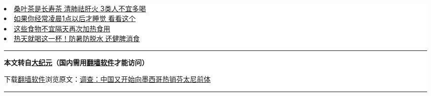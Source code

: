 <li><a href="https://github.com/1992513/djy/blob/master/gb/24/6/15/n14271007.md#1">桑叶茶是长寿茶 清肺祛肝火 3类人不宜多喝</a></li>
<li><a href="https://github.com/1992513/djy/blob/master/gb/24/6/20/n14273984.md#1">如果你经常凌晨1点以后才睡觉 看看这个</a></li>
<li><a href="https://github.com/1992513/djy/blob/master/gb/24/6/13/n14269682.md#1">这些食物不宜隔天再次加热食用</a></li>
<li><a href="https://github.com/1992513/djy/blob/master/gb/24/6/18/n14272466.md#1">热天就喝这一杯！防暑防脱水 还健脾消食</a></li>
<hr>
<strong>本文转自<a href="https://www.epochtimes.com">大纪元</a>（国内需用<a href="https://github.com/1992513/www/blob/master/README.md#8">翻墙软件</a>才能访问）</strong><p>下载<a href="https://github.com/1992513/www/blob/master/README.md#8">翻墙软件</a>浏览原文：<a href="https://www.epochtimes.com/gb/24/6/21/n14274944.htm">调查：中国又开始向墨西哥热销芬太尼前体</a></p><hr>